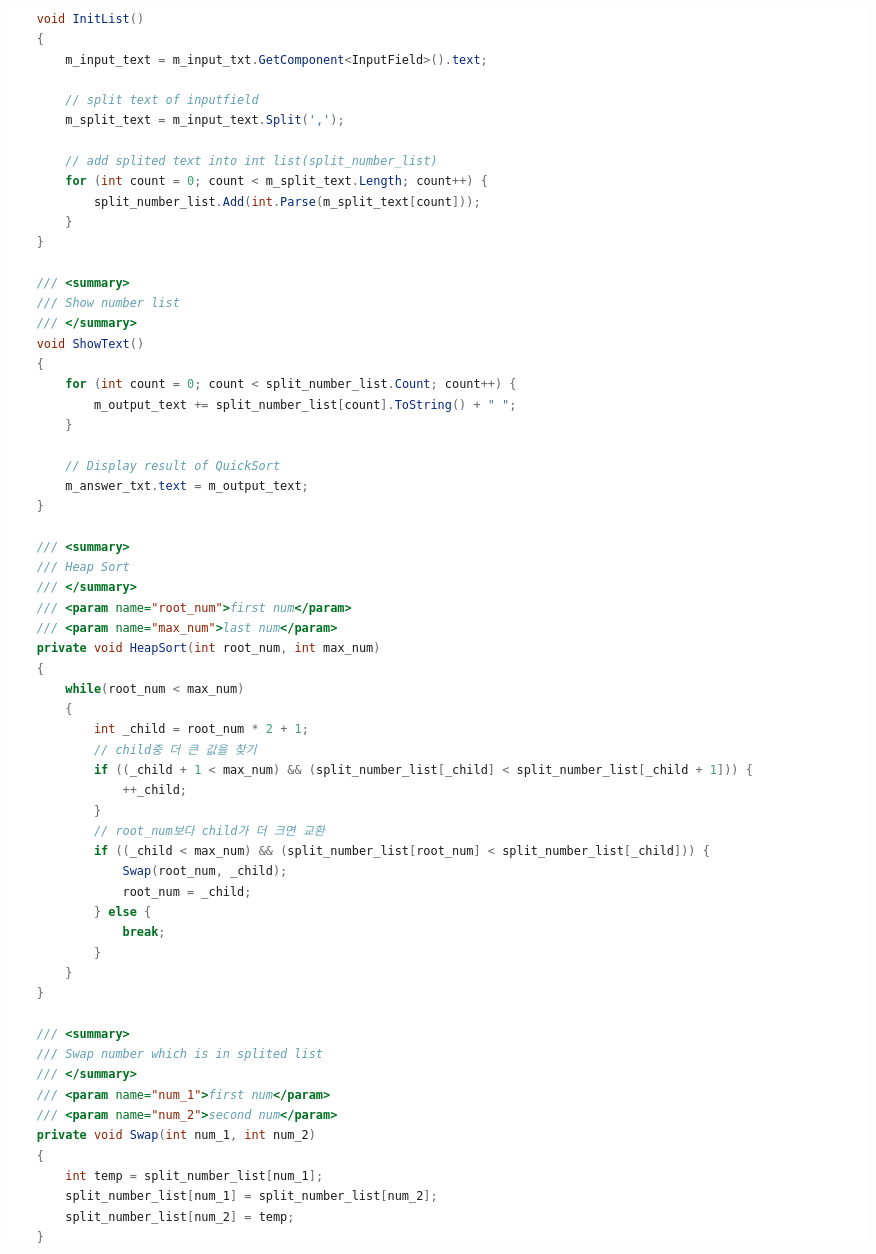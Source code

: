 ``` C#
    void InitList()
    {
        m_input_text = m_input_txt.GetComponent<InputField>().text;

        // split text of inputfield
        m_split_text = m_input_text.Split(',');

        // add splited text into int list(split_number_list) 
        for (int count = 0; count < m_split_text.Length; count++) {
            split_number_list.Add(int.Parse(m_split_text[count]));
        }
    }

    /// <summary>
    /// Show number list
    /// </summary>
    void ShowText()
    {
        for (int count = 0; count < split_number_list.Count; count++) {
            m_output_text += split_number_list[count].ToString() + " ";
        }

        // Display result of QuickSort
        m_answer_txt.text = m_output_text;
    }

    /// <summary>
    /// Heap Sort
    /// </summary>
    /// <param name="root_num">first num</param>
    /// <param name="max_num">last num</param>
    private void HeapSort(int root_num, int max_num)
    {
        while(root_num < max_num)
        {
            int _child = root_num * 2 + 1;
            // child중 더 큰 값을 찾기
            if ((_child + 1 < max_num) && (split_number_list[_child] < split_number_list[_child + 1])) {
                ++_child;
            }
            // root_num보다 child가 더 크면 교환 
            if ((_child < max_num) && (split_number_list[root_num] < split_number_list[_child])) {
                Swap(root_num, _child);
                root_num = _child;
            } else {
                break;
            }
        }
    }

    /// <summary>
    /// Swap number which is in splited list
    /// </summary>
    /// <param name="num_1">first num</param>
    /// <param name="num_2">second num</param>
    private void Swap(int num_1, int num_2)
    {
        int temp = split_number_list[num_1];
        split_number_list[num_1] = split_number_list[num_2];
        split_number_list[num_2] = temp;
    }

```